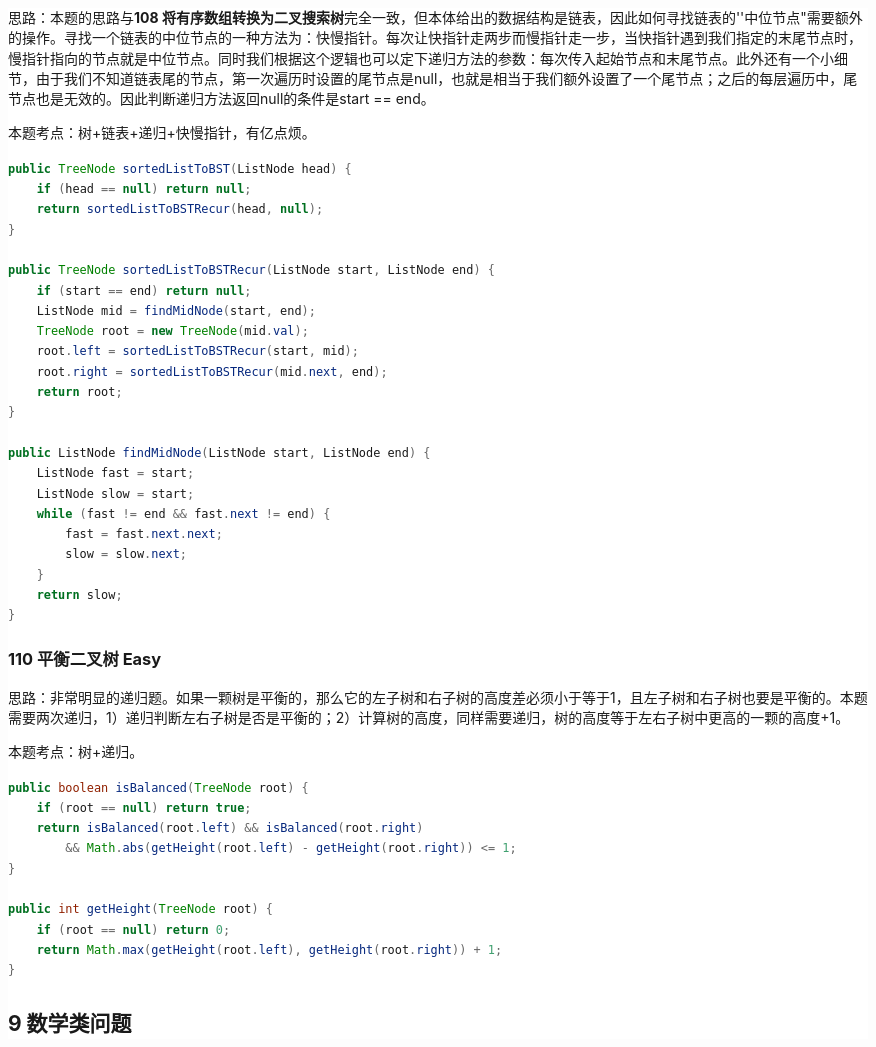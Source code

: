 思路：本题的思路与**108 将有序数组转换为二叉搜索树**完全一致，但本体给出的数据结构是链表，因此如何寻找链表的''中位节点"需要额外的操作。寻找一个链表的中位节点的一种方法为：快慢指针。每次让快指针走两步而慢指针走一步，当快指针遇到我们指定的末尾节点时，慢指针指向的节点就是中位节点。同时我们根据这个逻辑也可以定下递归方法的参数：每次传入起始节点和末尾节点。此外还有一个小细节，由于我们不知道链表尾的节点，第一次遍历时设置的尾节点是null，也就是相当于我们额外设置了一个尾节点；之后的每层遍历中，尾节点也是无效的。因此判断递归方法返回null的条件是start == end。

本题考点：树+链表+递归+快慢指针，有亿点烦。

```java
public TreeNode sortedListToBST(ListNode head) {
    if (head == null) return null;
    return sortedListToBSTRecur(head, null);
}

public TreeNode sortedListToBSTRecur(ListNode start, ListNode end) {
    if (start == end) return null;
    ListNode mid = findMidNode(start, end);
    TreeNode root = new TreeNode(mid.val);
    root.left = sortedListToBSTRecur(start, mid);
    root.right = sortedListToBSTRecur(mid.next, end);
    return root; 
}

public ListNode findMidNode(ListNode start, ListNode end) {
    ListNode fast = start;
    ListNode slow = start;
    while (fast != end && fast.next != end) {
        fast = fast.next.next;
        slow = slow.next;
    }
    return slow;
}
```

### 110 平衡二叉树 Easy

思路：非常明显的递归题。如果一颗树是平衡的，那么它的左子树和右子树的高度差必须小于等于1，且左子树和右子树也要是平衡的。本题需要两次递归，1）递归判断左右子树是否是平衡的；2）计算树的高度，同样需要递归，树的高度等于左右子树中更高的一颗的高度+1。

本题考点：树+递归。

```java
public boolean isBalanced(TreeNode root) {
    if (root == null) return true;
    return isBalanced(root.left) && isBalanced(root.right) 
        && Math.abs(getHeight(root.left) - getHeight(root.right)) <= 1;
}

public int getHeight(TreeNode root) {
    if (root == null) return 0;
    return Math.max(getHeight(root.left), getHeight(root.right)) + 1;
}
```



## 9 数学类问题

